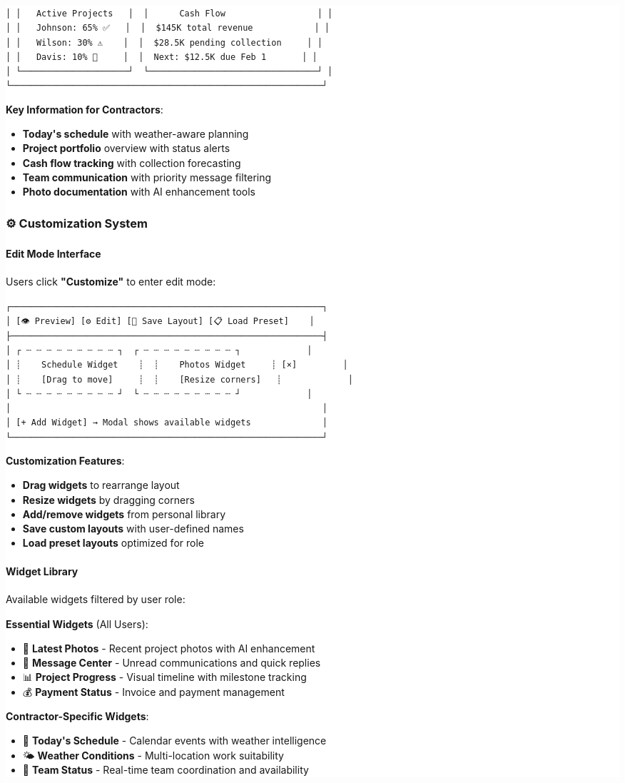 ```
│ │   Active Projects   │  │      Cash Flow                  │ │
│ │   Johnson: 65% ✅   │  │  $145K total revenue            │ │
│ │   Wilson: 30% ⚠️    │  │  $28.5K pending collection     │ │
│ │   Davis: 10% 📅     │  │  Next: $12.5K due Feb 1       │ │
│ └─────────────────────┘  └─────────────────────────────────┘ │
└─────────────────────────────────────────────────────────────┘
```

**Key Information for Contractors**:
- **Today's schedule** with weather-aware planning
- **Project portfolio** overview with status alerts
- **Cash flow tracking** with collection forecasting
- **Team communication** with priority message filtering
- **Photo documentation** with AI enhancement tools

### **⚙️ Customization System**

#### **Edit Mode Interface**
Users click **"Customize"** to enter edit mode:

```
┌─────────────────────────────────────────────────────────────┐
│ [👁️ Preview] [⚙️ Edit] [💾 Save Layout] [📋 Load Preset]    │ 
├─────────────────────────────────────────────────────────────┤
│ ┌ ┄ ┄ ┄ ┄ ┄ ┄ ┄ ┄ ┄ ┐  ┌ ┄ ┄ ┄ ┄ ┄ ┄ ┄ ┄ ┄ ┐             │
│ ┊    Schedule Widget    ┊  ┊    Photos Widget     ┊ [×]         │
│ ┊    [Drag to move]     ┊  ┊    [Resize corners]   ┊             │
│ └ ┄ ┄ ┄ ┄ ┄ ┄ ┄ ┄ ┄ ┘  └ ┄ ┄ ┄ ┄ ┄ ┄ ┄ ┄ ┄ ┘             │
│                                                             │
│ [+ Add Widget] → Modal shows available widgets              │
└─────────────────────────────────────────────────────────────┘
```

**Customization Features**:
- **Drag widgets** to rearrange layout
- **Resize widgets** by dragging corners  
- **Add/remove widgets** from personal library
- **Save custom layouts** with user-defined names
- **Load preset layouts** optimized for role

#### **Widget Library**
Available widgets filtered by user role:

**Essential Widgets** (All Users):
- 📸 **Latest Photos** - Recent project photos with AI enhancement
- 💬 **Message Center** - Unread communications and quick replies
- 📊 **Project Progress** - Visual timeline with milestone tracking
- 💰 **Payment Status** - Invoice and payment management

**Contractor-Specific Widgets**:
- 📅 **Today's Schedule** - Calendar events with weather intelligence
- 🌤️ **Weather Conditions** - Multi-location work suitability
- 👥 **Team Status** - Real-time team coordination and availability
